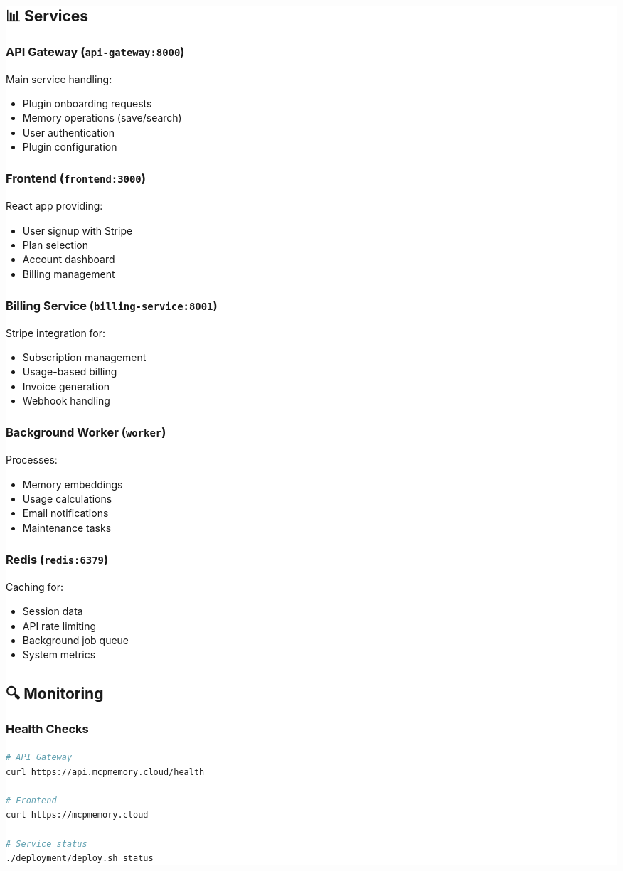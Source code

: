 ## 📊 Services

### API Gateway (`api-gateway:8000`)

Main service handling:
- Plugin onboarding requests
- Memory operations (save/search)
- User authentication
- Plugin configuration

### Frontend (`frontend:3000`) 

React app providing:
- User signup with Stripe
- Plan selection
- Account dashboard
- Billing management

### Billing Service (`billing-service:8001`)

Stripe integration for:
- Subscription management
- Usage-based billing
- Invoice generation
- Webhook handling

### Background Worker (`worker`)

Processes:
- Memory embeddings
- Usage calculations
- Email notifications
- Maintenance tasks

### Redis (`redis:6379`)

Caching for:
- Session data
- API rate limiting
- Background job queue
- System metrics

## 🔍 Monitoring

### Health Checks

```bash
# API Gateway
curl https://api.mcpmemory.cloud/health

# Frontend
curl https://mcpmemory.cloud

# Service status
./deployment/deploy.sh status
```
